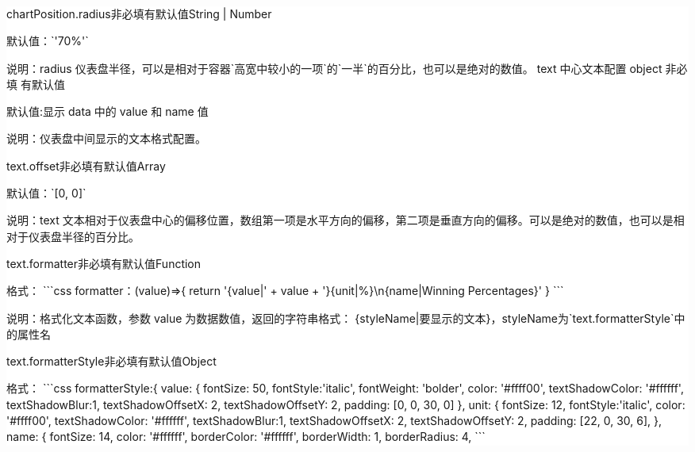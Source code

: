 <p class='ev_expand_title'>chartPosition.radius<span class='ev_expand_required'>非必填</span><span class='ev_expand_defaults'>有默认值</span><span class='ev_expand_type'>String | Number</span>
<p class='ev_expand_introduce'>默认值：`'70%'`
<p class='ev_expand_introduce'>说明：radius 仪表盘半径，可以是相对于容器`高宽中较小的一项`的`一半`的百分比，也可以是绝对的数值。

</api>

<api>
<name>text</name>
<introduce>中心文本配置</introduce>
<type>object</type>
<required>非必填</required>
<defaults>有默认值</defaults>

默认值:显示 data 中的 value 和 name 值

说明：仪表盘中间显示的文本格式配置。

<p class='ev_expand_title'>text.offset<span class='ev_expand_required'>非必填</span><span class='ev_expand_defaults'>有默认值</span><span class='ev_expand_type'>Array</span>
<p class='ev_expand_introduce'>默认值：`[0, 0]`
<p class='ev_expand_introduce'>说明：text 文本相对于仪表盘中心的偏移位置，数组第一项是水平方向的偏移，第二项是垂直方向的偏移。可以是绝对的数值，也可以是相对于仪表盘半径的百分比。

<p class='ev_expand_title'>text.formatter<span class='ev_expand_required'>非必填</span><span class='ev_expand_defaults'>有默认值</span><span class='ev_expand_type'>Function</span>
<p class='ev_expand_introduce'>格式：
```css
formatter：(value)=>{ 
    return '{value|' + value + '}{unit|%}\n{name|Winning Percentages}'
    }
```
<p class='ev_expand_introduce'>说明：格式化文本函数，参数 value 为数据数值，返回的字符串格式： {styleName|要显示的文本}，styleName为`text.formatterStyle`中的属性名

<p class='ev_expand_title'>text.formatterStyle<span class='ev_expand_required'>非必填</span><span class='ev_expand_defaults'>有默认值</span><span class='ev_expand_type'>Object</span>
<p class='ev_expand_introduce'>格式：
```css
formatterStyle:{
            value: {
                fontSize: 50,
                fontStyle:'italic',
                fontWeight: 'bolder',
                color: '#ffff00',
                textShadowColor: '#ffffff',
                textShadowBlur:1,
                textShadowOffsetX: 2,
                textShadowOffsetY: 2,
                padding: [0, 0, 30, 0]
            },
            unit: {
                fontSize: 12,
                fontStyle:'italic',
                color: '#ffff00',
                textShadowColor: '#ffffff',
                textShadowBlur:1,
                textShadowOffsetX: 2,
                textShadowOffsetY: 2,
                padding: [22, 0, 30, 6],
            },
            name: {
                fontSize: 14,
                color: '#ffffff',
                borderColor: '#ffffff',
                borderWidth: 1,
                borderRadius: 4,
```
